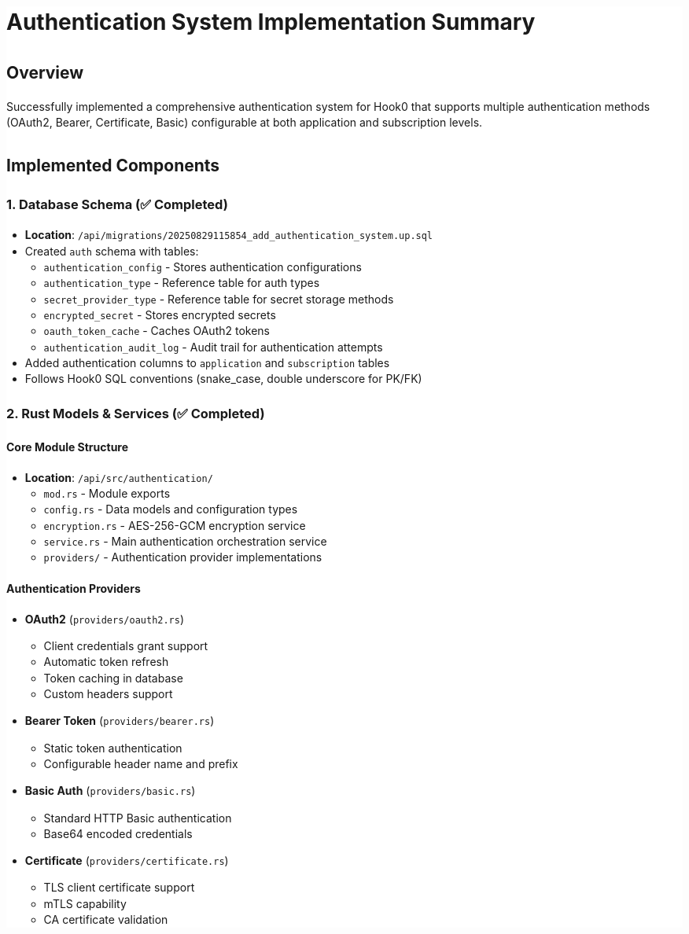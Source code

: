 # Authentication System Implementation Summary

## Overview

Successfully implemented a comprehensive authentication system for Hook0 that supports multiple authentication methods (OAuth2, Bearer, Certificate, Basic) configurable at both application and subscription levels.

## Implemented Components

### 1. Database Schema (✅ Completed)
- **Location**: `/api/migrations/20250829115854_add_authentication_system.up.sql`
- Created `auth` schema with tables:
  - `authentication_config` - Stores authentication configurations
  - `authentication_type` - Reference table for auth types
  - `secret_provider_type` - Reference table for secret storage methods
  - `encrypted_secret` - Stores encrypted secrets
  - `oauth_token_cache` - Caches OAuth2 tokens
  - `authentication_audit_log` - Audit trail for authentication attempts
- Added authentication columns to `application` and `subscription` tables
- Follows Hook0 SQL conventions (snake_case, double underscore for PK/FK)

### 2. Rust Models & Services (✅ Completed)

#### Core Module Structure
- **Location**: `/api/src/authentication/`
  - `mod.rs` - Module exports
  - `config.rs` - Data models and configuration types
  - `encryption.rs` - AES-256-GCM encryption service
  - `service.rs` - Main authentication orchestration service
  - `providers/` - Authentication provider implementations

#### Authentication Providers
- **OAuth2** (`providers/oauth2.rs`)
  - Client credentials grant support
  - Automatic token refresh
  - Token caching in database
  - Custom headers support
  
- **Bearer Token** (`providers/bearer.rs`)
  - Static token authentication
  - Configurable header name and prefix
  
- **Basic Auth** (`providers/basic.rs`)
  - Standard HTTP Basic authentication
  - Base64 encoded credentials
  
- **Certificate** (`providers/certificate.rs`)
  - TLS client certificate support
  - mTLS capability
  - CA certificate validation
